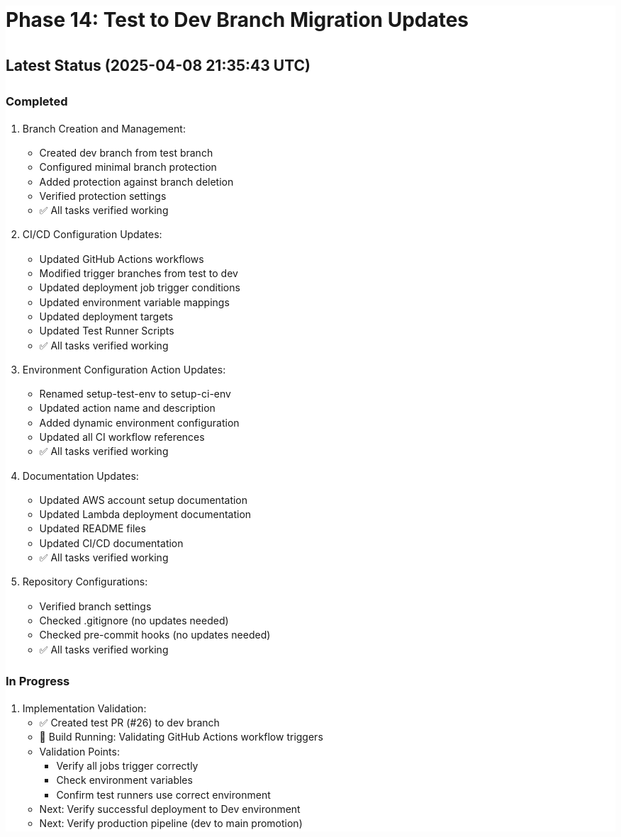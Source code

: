 # Phase 14: Test to Dev Branch Migration Updates



## Latest Status (2025-04-08 21:35:43 UTC)

### Completed
1. Branch Creation and Management:
   - Created dev branch from test branch
   - Configured minimal branch protection
   - Added protection against branch deletion
   - Verified protection settings
   - ✅ All tasks verified working

2. CI/CD Configuration Updates:
   - Updated GitHub Actions workflows
   - Modified trigger branches from test to dev
   - Updated deployment job trigger conditions
   - Updated environment variable mappings
   - Updated deployment targets
   - Updated Test Runner Scripts
   - ✅ All tasks verified working

3. Environment Configuration Action Updates:
   - Renamed setup-test-env to setup-ci-env
   - Updated action name and description
   - Added dynamic environment configuration
   - Updated all CI workflow references
   - ✅ All tasks verified working

4. Documentation Updates:
   - Updated AWS account setup documentation
   - Updated Lambda deployment documentation
   - Updated README files
   - Updated CI/CD documentation
   - ✅ All tasks verified working

5. Repository Configurations:
   - Verified branch settings
   - Checked .gitignore (no updates needed)
   - Checked pre-commit hooks (no updates needed)
   - ✅ All tasks verified working

### In Progress
1. Implementation Validation:
   - ✅ Created test PR (#26) to dev branch
   - 🔄 Build Running: Validating GitHub Actions workflow triggers
   - Validation Points:
     * Verify all jobs trigger correctly
     * Check environment variables
     * Confirm test runners use correct environment
   - Next: Verify successful deployment to Dev environment
   - Next: Verify production pipeline (dev to main promotion)
